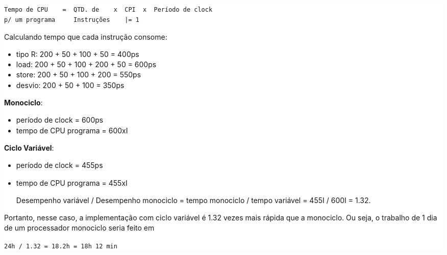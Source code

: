     Tempo de CPU    =  QTD. de    x  CPI  x  Período de clock
    p/ um programa     Instruções    |= 1

Calculando tempo que cada instrução consome:

* tipo R: 200 + 50 + 100 + 50 = 400ps
* load: 200 + 50 + 100 + 200 + 50 = 600ps
* store: 200 + 50 + 100 + 200 = 550ps
* desvio: 200 + 50 + 100 = 350ps

**Monociclo**:

* período de clock = 600ps
* tempo de CPU programa = 600xI

**Ciclo Variável**:

* período de clock = 455ps
* tempo de CPU programa = 455xI

    Desempenho variável / Desempenho monociclo = tempo monociclo / tempo variável
    = 455I / 600I = 1.32.

Portanto, nesse caso, a implementação com ciclo variável é 1.32 vezes mais rápida que a monociclo. Ou seja, o trabalho de 1 dia de um processador monociclo seria feito em 

    24h / 1.32 = 18.2h = 18h 12 min

